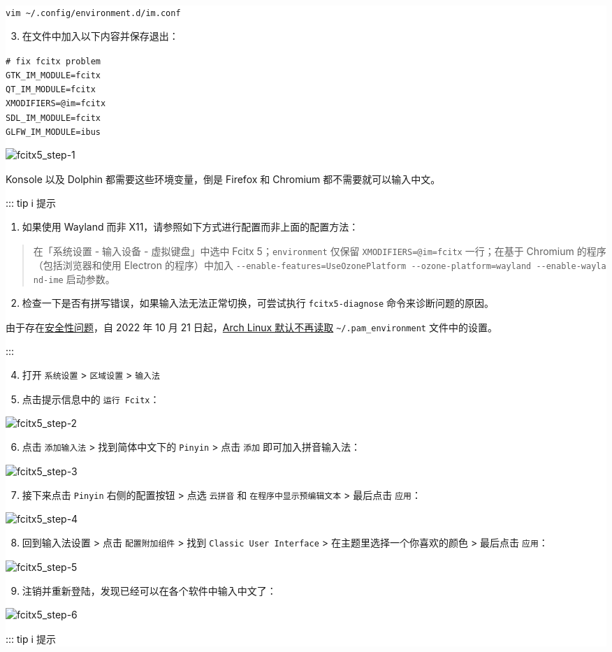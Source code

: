 ```bash
vim ~/.config/environment.d/im.conf
```

3. 在文件中加入以下内容并保存退出：

```environment
# fix fcitx problem
GTK_IM_MODULE=fcitx
QT_IM_MODULE=fcitx
XMODIFIERS=@im=fcitx
SDL_IM_MODULE=fcitx
GLFW_IM_MODULE=ibus
```

![fcitx5_step-1](../../assets/guide/rookie/desktop-env-and-app_fcitx5-1.png)

Konsole 以及 Dolphin 都需要这些环境变量，倒是 Firefox 和 Chromium 都不需要就可以输入中文。

::: tip ℹ️ 提示

1. 如果使用 Wayland 而非 X11，请参照如下方式进行配置而非上面的配置方法：

> 在「系统设置 - 输入设备 - 虚拟键盘」中选中 Fcitx 5；`environment` 仅保留 `XMODIFIERS=@im=fcitx` 一行；在基于 Chromium 的程序（包括浏览器和使用 Electron 的程序）中加入 `--enable-features=UseOzonePlatform --ozone-platform=wayland --enable-wayland-ime` 启动参数。

2. 检查一下是否有拼写错误，如果输入法无法正常切换，可尝试执行 `fcitx5-diagnose` 命令来诊断问题的原因。

由于存在[安全性问题](https://cve.mitre.org/cgi-bin/cvename.cgi?name=CVE-2010-4708)，自 2022 年 10 月 21 日起，[Arch Linux 默认不再读取](https://github.com/archlinux/svntogit-packages/commit/891610cfcc202916cf5eb46d6df56e885062f78e) `~/.pam_environment` 文件中的设置。

:::

4. 打开 `系统设置` > `区域设置` > `输入法`

5. 点击提示信息中的 `运行 Fcitx`：

![fcitx5_step-2](../../assets/guide/rookie/desktop-env-and-app_fcitx5-2.png)

6. 点击 `添加输入法` > 找到简体中文下的 `Pinyin` > 点击 `添加` 即可加入拼音输入法：

![fcitx5_step-3](../../assets/guide/rookie/desktop-env-and-app_fcitx5-3.png)

7. 接下来点击 `Pinyin` 右侧的配置按钮 > 点选 `云拼音` 和 `在程序中显示预编辑文本` > 最后点击 `应用`：

![fcitx5_step-4](../../assets/guide/rookie/desktop-env-and-app_fcitx5-4.png)

8. 回到输入法设置 > 点击 `配置附加组件` > 找到 `Classic User Interface` > 在主题里选择一个你喜欢的颜色 > 最后点击 `应用`：

![fcitx5_step-5](../../assets/guide/rookie/desktop-env-and-app_fcitx5-5.png)

9. 注销并重新登陆，发现已经可以在各个软件中输入中文了：

![fcitx5_step-6](../../assets/guide/rookie/desktop-env-and-app_fcitx5-6.png)

::: tip ℹ️ 提示
